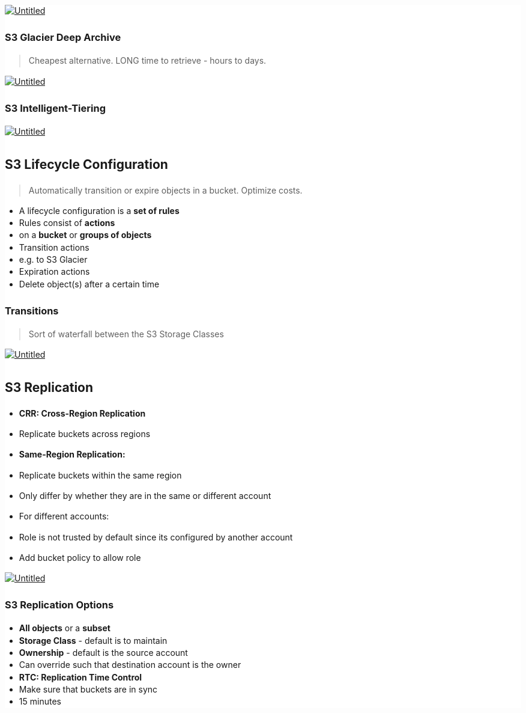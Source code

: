 [![Untitled](https://github.com/vicjor/aws-saa-c03/raw/master/img/Untitled%2021.png)](https://github.com/vicjor/aws-saa-c03/blob/master/img/Untitled%2021.png)

### S3 Glacier Deep Archive

> Cheapest alternative. LONG time to retrieve - hours to days.

[![Untitled](https://github.com/vicjor/aws-saa-c03/raw/master/img/Untitled%2022.png)](https://github.com/vicjor/aws-saa-c03/blob/master/img/Untitled%2022.png)

### S3 Intelligent-Tiering

[![Untitled](https://github.com/vicjor/aws-saa-c03/raw/master/img/Untitled%2023.png)](https://github.com/vicjor/aws-saa-c03/blob/master/img/Untitled%2023.png)

## S3 Lifecycle Configuration

> Automatically transition or expire objects in a bucket. Optimize costs.

- A lifecycle configuration is a **set of rules**
- Rules consist of **actions**
- on a **bucket** or **groups of objects**
- Transition actions
- e.g. to S3 Glacier
- Expiration actions
- Delete object(s) after a certain time

### Transitions

> Sort of waterfall between the S3 Storage Classes

[![Untitled](https://github.com/vicjor/aws-saa-c03/raw/master/img/Untitled%2024.png)](https://github.com/vicjor/aws-saa-c03/blob/master/img/Untitled%2024.png)

## S3 Replication

- **CRR: Cross-Region Replication**

- Replicate buckets across regions
- **Same-Region Replication:**

- Replicate buckets within the same region
- Only differ by whether they are in the same or different account
- For different accounts:

- Role is not trusted by default since its configured by another account
- Add bucket policy to allow role

[![Untitled](https://github.com/vicjor/aws-saa-c03/raw/master/img/Untitled%2025.png)](https://github.com/vicjor/aws-saa-c03/blob/master/img/Untitled%2025.png)

### S3 Replication Options

- **All objects** or a **subset**
- **Storage Class** - default is to maintain
- **Ownership** - default is the source account
- Can override such that destination account is the owner
- **RTC: Replication Time Control**
- Make sure that buckets are in sync
- 15 minutes
